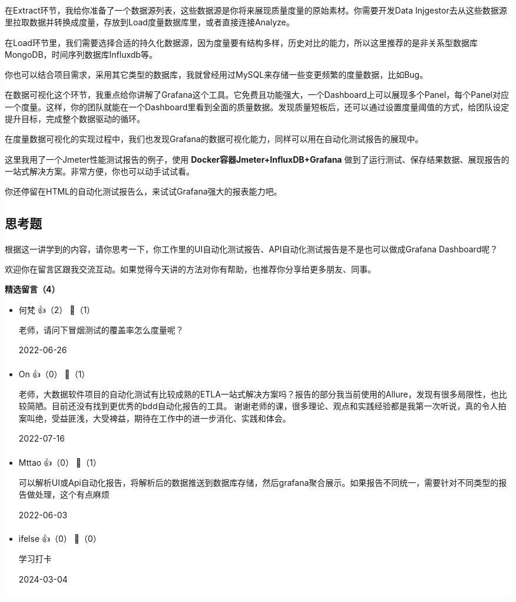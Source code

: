 在Extract环节，我给你准备了一个数据源列表，这些数据源是你将来展现质量度量的原始素材。你需要开发Data Injgestor去从这些数据源里拉取数据并转换成度量，存放到Load度量数据库里，或者直接连接Analyze。

在Load环节里，我们需要选择合适的持久化数据源，因为度量要有结构多样，历史对比的能力，所以这里推荐的是非关系型数据库MongoDB，时间序列数据库Influxdb等。

你也可以结合项目需求，采用其它类型的数据库，我就曾经用过MySQL来存储一些变更频繁的度量数据，比如Bug。

在数据可视化这个环节，我重点给你讲解了Grafana这个工具。它免费且功能强大，一个Dashboard上可以展现多个Panel，每个Panel对应一个度量。这样，你的团队就能在一个Dashboard里看到全面的质量数据。发现质量短板后，还可以通过设置度量阈值的方式，给团队设定提升目标，完成整个数据驱动的循环。

在度量数据可视化的实现过程中，我们也发现Grafana的数据可视化能力，同样可以用在自动化测试报告的展现中。

这里我用了一个Jmeter性能测试报告的例子，使用 **Docker容器Jmeter+InfluxDB+Grafana** 做到了运行测试、保存结果数据、展现报告的一站式解决方案。非常方便，你也可以动手试试看。

你还停留在HTML的自动化测试报告么，来试试Grafana强大的报表能力吧。

## 思考题

根据这一讲学到的内容，请你思考一下，你工作里的UI自动化测试报告、API自动化测试报告是不是也可以做成Grafana Dashboard呢？

欢迎你在留言区跟我交流互动。如果觉得今天讲的方法对你有帮助，也推荐你分享给更多朋友、同事。
<div><strong>精选留言（4）</strong></div><ul>
<li><span>何梵</span> 👍（2） 💬（1）<p>老师，请问下冒烟测试的覆盖率怎么度量呢？
</p>2022-06-26</li><br/><li><span>On</span> 👍（0） 💬（1）<p>老师，大数据软件项目的自动化测试有比较成熟的ETLA一站式解决方案吗？报告的部分我当前使用的Allure，发现有很多局限性，也比较简陋。目前还没有找到更优秀的bdd自动化报告的工具。
谢谢老师的课，很多理论、观点和实践经验都是我第一次听说，真的令人拍案叫绝，受益匪浅，大受裨益，期待在工作中的进一步消化、实践和体会。</p>2022-07-16</li><br/><li><span>Mttao</span> 👍（0） 💬（1）<p>可以解析UI或Api自动化报告，将解析后的数据推送到数据库存储，然后grafana聚合展示。如果报告不同统一，需要针对不同类型的报告做处理，这个有点麻烦</p>2022-06-03</li><br/><li><span>ifelse</span> 👍（0） 💬（0）<p>学习打卡</p>2024-03-04</li><br/>
</ul>